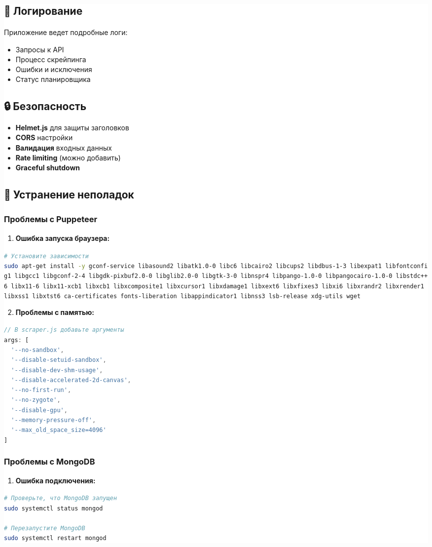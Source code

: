 ```bash
```

## 📝 Логирование

Приложение ведет подробные логи:

- Запросы к API
- Процесс скрейпинга
- Ошибки и исключения
- Статус планировщика

## 🔒 Безопасность

- **Helmet.js** для защиты заголовков
- **CORS** настройки
- **Валидация** входных данных
- **Rate limiting** (можно добавить)
- **Graceful shutdown**

## 🐛 Устранение неполадок

### Проблемы с Puppeteer

1. **Ошибка запуска браузера:**
```bash
# Установите зависимости
sudo apt-get install -y gconf-service libasound2 libatk1.0-0 libc6 libcairo2 libcups2 libdbus-1-3 libexpat1 libfontconfig1 libgcc1 libgconf-2-4 libgdk-pixbuf2.0-0 libglib2.0-0 libgtk-3-0 libnspr4 libpango-1.0-0 libpangocairo-1.0-0 libstdc++6 libx11-6 libx11-xcb1 libxcb1 libxcomposite1 libxcursor1 libxdamage1 libxext6 libxfixes3 libxi6 libxrandr2 libxrender1 libxss1 libxtst6 ca-certificates fonts-liberation libappindicator1 libnss3 lsb-release xdg-utils wget
```

2. **Проблемы с памятью:**
```javascript
// В scraper.js добавьте аргументы
args: [
  '--no-sandbox',
  '--disable-setuid-sandbox',
  '--disable-dev-shm-usage',
  '--disable-accelerated-2d-canvas',
  '--no-first-run',
  '--no-zygote',
  '--disable-gpu',
  '--memory-pressure-off',
  '--max_old_space_size=4096'
]
```

### Проблемы с MongoDB

1. **Ошибка подключения:**
```bash
# Проверьте, что MongoDB запущен
sudo systemctl status mongod

# Перезапустите MongoDB
sudo systemctl restart mongod
```
